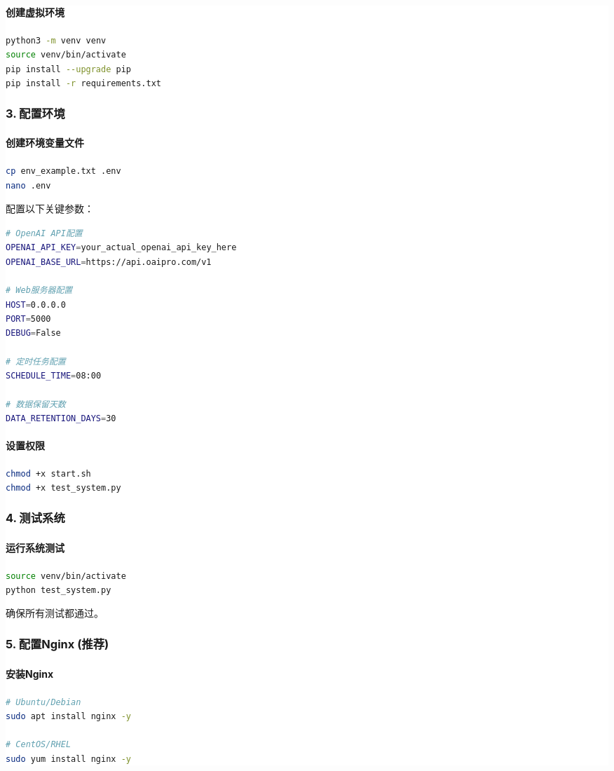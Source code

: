 #### 创建虚拟环境
```bash
python3 -m venv venv
source venv/bin/activate
pip install --upgrade pip
pip install -r requirements.txt
```

### 3. 配置环境

#### 创建环境变量文件
```bash
cp env_example.txt .env
nano .env
```

配置以下关键参数：
```bash
# OpenAI API配置
OPENAI_API_KEY=your_actual_openai_api_key_here
OPENAI_BASE_URL=https://api.oaipro.com/v1

# Web服务器配置
HOST=0.0.0.0
PORT=5000
DEBUG=False

# 定时任务配置
SCHEDULE_TIME=08:00

# 数据保留天数
DATA_RETENTION_DAYS=30
```

#### 设置权限
```bash
chmod +x start.sh
chmod +x test_system.py
```

### 4. 测试系统

#### 运行系统测试
```bash
source venv/bin/activate
python test_system.py
```

确保所有测试都通过。

### 5. 配置Nginx (推荐)

#### 安装Nginx
```bash
# Ubuntu/Debian
sudo apt install nginx -y

# CentOS/RHEL
sudo yum install nginx -y
```
